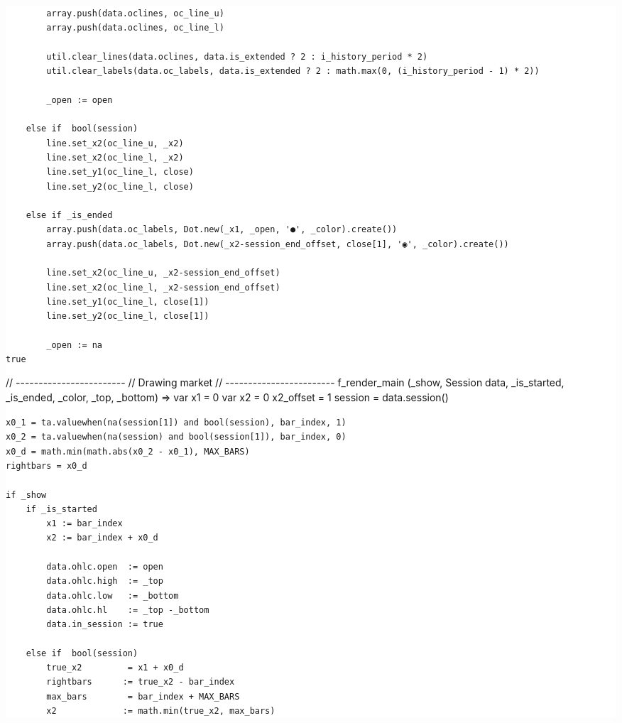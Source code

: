             array.push(data.oclines, oc_line_u)
            array.push(data.oclines, oc_line_l)

            util.clear_lines(data.oclines, data.is_extended ? 2 : i_history_period * 2)
            util.clear_labels(data.oc_labels, data.is_extended ? 2 : math.max(0, (i_history_period - 1) * 2))

            _open := open

        else if  bool(session)
            line.set_x2(oc_line_u, _x2)
            line.set_x2(oc_line_l, _x2)
            line.set_y1(oc_line_l, close)
            line.set_y2(oc_line_l, close)

        else if _is_ended
            array.push(data.oc_labels, Dot.new(_x1, _open, '●', _color).create())
            array.push(data.oc_labels, Dot.new(_x2-session_end_offset, close[1], '◉', _color).create())

            line.set_x2(oc_line_u, _x2-session_end_offset)
            line.set_x2(oc_line_l, _x2-session_end_offset)
            line.set_y1(oc_line_l, close[1])
            line.set_y2(oc_line_l, close[1])

            _open := na
    true

// ------------------------
// Drawing market
// ------------------------
f_render_main (_show, Session data, _is_started, _is_ended, _color, _top, _bottom) =>
    var x1 = 0
    var x2 = 0
    x2_offset = 1
    session = data.session()

    x0_1 = ta.valuewhen(na(session[1]) and bool(session), bar_index, 1)
    x0_2 = ta.valuewhen(na(session) and bool(session[1]), bar_index, 0)
    x0_d = math.min(math.abs(x0_2 - x0_1), MAX_BARS)
    rightbars = x0_d

    if _show
        if _is_started
            x1 := bar_index
            x2 := bar_index + x0_d

            data.ohlc.open  := open
            data.ohlc.high  := _top
            data.ohlc.low   := _bottom
            data.ohlc.hl    := _top -_bottom
            data.in_session := true

        else if  bool(session)
            true_x2         = x1 + x0_d
            rightbars      := true_x2 - bar_index
            max_bars        = bar_index + MAX_BARS
            x2             := math.min(true_x2, max_bars)
